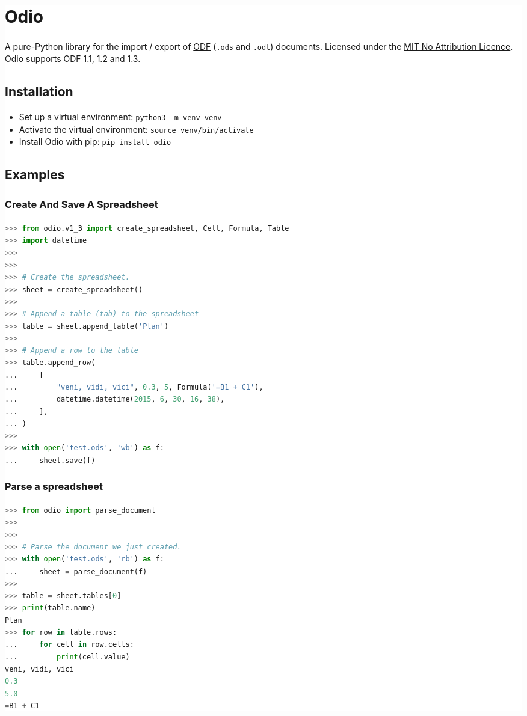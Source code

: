 # Odio

A pure-Python library for the import / export of
[ODF](http://en.wikipedia.org/wiki/OpenDocument) (`.ods` and `.odt`) documents. Licensed
under the [MIT No Attribution Licence](https://choosealicense.com/licenses/mit-0/). Odio
supports ODF 1.1, 1.2 and 1.3.


## Installation

- Set up a virtual environment: `python3 -m venv venv`
- Activate the virtual environment: `source venv/bin/activate`
- Install Odio with pip: `pip install odio`


## Examples

### Create And Save A Spreadsheet

```python
>>> from odio.v1_3 import create_spreadsheet, Cell, Formula, Table
>>> import datetime
>>> 
>>>
>>> # Create the spreadsheet.
>>> sheet = create_spreadsheet()
>>>
>>>	# Append a table (tab) to the spreadsheet
>>> table = sheet.append_table('Plan')
>>>
>>> # Append a row to the table
>>> table.append_row(
...     [
...         "veni, vidi, vici", 0.3, 5, Formula('=B1 + C1'),
...         datetime.datetime(2015, 6, 30, 16, 38),
...     ],
... )
>>>
>>> with open('test.ods', 'wb') as f:
...     sheet.save(f)

```


### Parse a spreadsheet

```python
>>> from odio import parse_document
>>>
>>>
>>> # Parse the document we just created.
>>> with open('test.ods', 'rb') as f:
...     sheet = parse_document(f)
>>>
>>> table = sheet.tables[0]
>>> print(table.name)
Plan
>>> for row in table.rows:
...     for cell in row.cells:
...         print(cell.value)
veni, vidi, vici
0.3
5.0
=B1 + C1
```